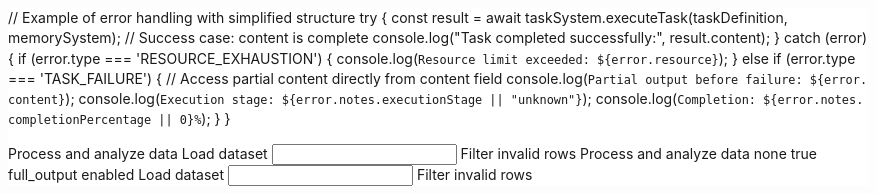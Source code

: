 
// Example of error handling with simplified structure
try {
  const result = await taskSystem.executeTask(taskDefinition, memorySystem);
  // Success case: content is complete
  console.log("Task completed successfully:", result.content);
} catch (error) {
  if (error.type === 'RESOURCE_EXHAUSTION') {
    console.log(`Resource limit exceeded: ${error.resource}`);
  } else if (error.type === 'TASK_FAILURE') {
    // Access partial content directly from content field
    console.log(`Partial output before failure: ${error.content}`);
    console.log(`Execution stage: ${error.notes.executionStage || "unknown"}`);
    console.log(`Completion: ${error.notes.completionPercentage || 0}%`);
  }
}


<task type="sequential">
    <description>Process and analyze data</description>
    <!-- No context_management block - using defaults:
         inherit_context: full
         accumulate_data: true
         accumulation_format: notes_only
         fresh_context: enabled -->
    <steps>
        <task>
            <description>Load dataset</description>
            <inputs>
                <input name="data_file" from="csv_file_path"/>
            </inputs>
        </task>
        <task>
            <description>Filter invalid rows</description>
        </task>
    </steps>
</task>


<task type="sequential">
    <description>Process and analyze data</description>
    <context_management>
        <inherit_context>none</inherit_context>
        <accumulate_data>true</accumulate_data>
        <accumulation_format>full_output</accumulation_format>
        <fresh_context>enabled</fresh_context>
    </context_management>
    <steps>
        <task>
            <description>Load dataset</description>
            <inputs>
                <input name="data_file" from="csv_file_path"/>
            </inputs>
        </task>
        <task>
            <description>Filter invalid rows</description>
        </task>
    </steps>
</task>
